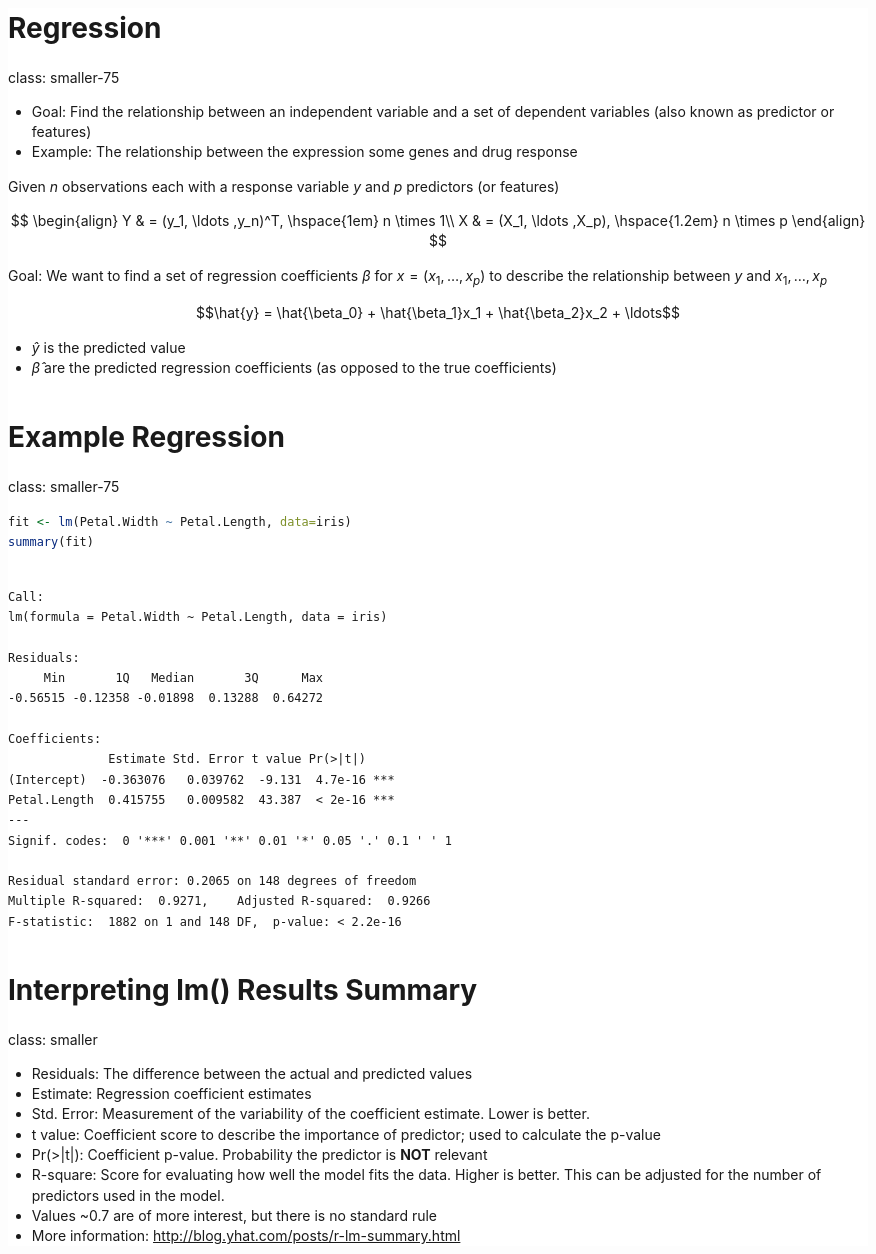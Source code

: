 Regression
===
class: smaller-75

* Goal: Find the relationship between an independent variable and a set of dependent variables (also known as predictor or features)
 * Example: The relationship between the expression some genes and drug response

Given $n$ observations each with a response variable $y$ and $p$ predictors (or features)

$$
\begin{align}
Y & = (y_1, \ldots ,y_n)^T, \hspace{1em} n \times 1\\
X & = (X_1, \ldots ,X_p), \hspace{1.2em} n \times p
\end{align}
$$

Goal: We want to find a set of regression coefficients $\beta$ for $x = (x_1, \ldots, x_p)$ to describe the relationship between $y$ and $x_1, \dots, x_p$

$$\hat{y} = \hat{\beta_0} + \hat{\beta_1}x_1 + \hat{\beta_2}x_2 + \ldots$$

* $\hat{y}$ is the predicted value 
* $\hat{\beta}$ are the predicted regression coefficients (as opposed to the true coefficients)

Example Regression
===
class: smaller-75

```r
fit <- lm(Petal.Width ~ Petal.Length, data=iris)
summary(fit)
```

```

Call:
lm(formula = Petal.Width ~ Petal.Length, data = iris)

Residuals:
     Min       1Q   Median       3Q      Max 
-0.56515 -0.12358 -0.01898  0.13288  0.64272 

Coefficients:
              Estimate Std. Error t value Pr(>|t|)    
(Intercept)  -0.363076   0.039762  -9.131  4.7e-16 ***
Petal.Length  0.415755   0.009582  43.387  < 2e-16 ***
---
Signif. codes:  0 '***' 0.001 '**' 0.01 '*' 0.05 '.' 0.1 ' ' 1

Residual standard error: 0.2065 on 148 degrees of freedom
Multiple R-squared:  0.9271,	Adjusted R-squared:  0.9266 
F-statistic:  1882 on 1 and 148 DF,  p-value: < 2.2e-16
```

Interpreting lm() Results Summary
===
class: smaller
* Residuals: The difference between the actual and predicted values
* Estimate: Regression coefficient estimates
* Std. Error: Measurement of the variability of the coefficient estimate. Lower is better. 
* t value: Coefficient score to describe the importance of predictor; used to calculate the p-value
* Pr(>|t|): Coefficient p-value. Probability the predictor is **NOT** relevant
* R-square: Score for evaluating how well the model fits the data. Higher is better. This can be adjusted for the number of predictors used in the model. 
 * Values ~0.7 are of more interest, but there is no standard rule
* More information: http://blog.yhat.com/posts/r-lm-summary.html
